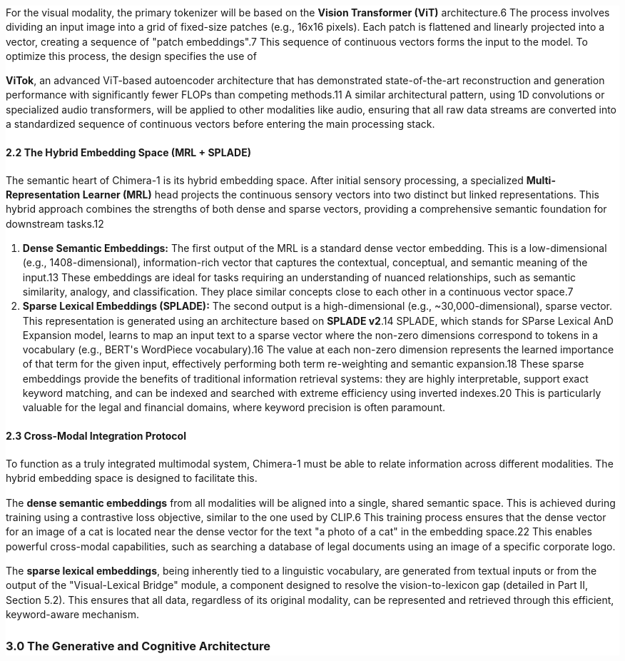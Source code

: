 For the visual modality, the primary tokenizer will be based on the **Vision Transformer (ViT)** architecture.6 The process involves dividing an input image into a grid of fixed-size patches (e.g., 16x16 pixels). Each patch is flattened and linearly projected into a vector, creating a sequence of "patch embeddings".7 This sequence of continuous vectors forms the input to the model. To optimize this process, the design specifies the use of

**ViTok**, an advanced ViT-based autoencoder architecture that has demonstrated state-of-the-art reconstruction and generation performance with significantly fewer FLOPs than competing methods.11 A similar architectural pattern, using 1D convolutions or specialized audio transformers, will be applied to other modalities like audio, ensuring that all raw data streams are converted into a standardized sequence of continuous vectors before entering the main processing stack.

#### **2.2 The Hybrid Embedding Space (MRL \+ SPLADE)**

The semantic heart of Chimera-1 is its hybrid embedding space. After initial sensory processing, a specialized **Multi-Representation Learner (MRL)** head projects the continuous sensory vectors into two distinct but linked representations. This hybrid approach combines the strengths of both dense and sparse vectors, providing a comprehensive semantic foundation for downstream tasks.12

1. **Dense Semantic Embeddings:** The first output of the MRL is a standard dense vector embedding. This is a low-dimensional (e.g., 1408-dimensional), information-rich vector that captures the contextual, conceptual, and semantic meaning of the input.13 These embeddings are ideal for tasks requiring an understanding of nuanced relationships, such as semantic similarity, analogy, and classification. They place similar concepts close to each other in a continuous vector space.7  
2. **Sparse Lexical Embeddings (SPLADE):** The second output is a high-dimensional (e.g., \~30,000-dimensional), sparse vector. This representation is generated using an architecture based on **SPLADE v2**.14 SPLADE, which stands for SParse Lexical AnD Expansion model, learns to map an input text to a sparse vector where the non-zero dimensions correspond to tokens in a vocabulary (e.g., BERT's WordPiece vocabulary).16 The value at each non-zero dimension represents the learned importance of that term for the given input, effectively performing both term re-weighting and semantic expansion.18 These sparse embeddings provide the benefits of traditional information retrieval systems: they are highly interpretable, support exact keyword matching, and can be indexed and searched with extreme efficiency using inverted indexes.20 This is particularly valuable for the legal and financial domains, where keyword precision is often paramount.

#### **2.3 Cross-Modal Integration Protocol**

To function as a truly integrated multimodal system, Chimera-1 must be able to relate information across different modalities. The hybrid embedding space is designed to facilitate this.

The **dense semantic embeddings** from all modalities will be aligned into a single, shared semantic space. This is achieved during training using a contrastive loss objective, similar to the one used by CLIP.6 This training process ensures that the dense vector for an image of a cat is located near the dense vector for the text "a photo of a cat" in the embedding space.22 This enables powerful cross-modal capabilities, such as searching a database of legal documents using an image of a specific corporate logo.

The **sparse lexical embeddings**, being inherently tied to a linguistic vocabulary, are generated from textual inputs or from the output of the "Visual-Lexical Bridge" module, a component designed to resolve the vision-to-lexicon gap (detailed in Part II, Section 5.2). This ensures that all data, regardless of its original modality, can be represented and retrieved through this efficient, keyword-aware mechanism.

### **3.0 The Generative and Cognitive Architecture**
